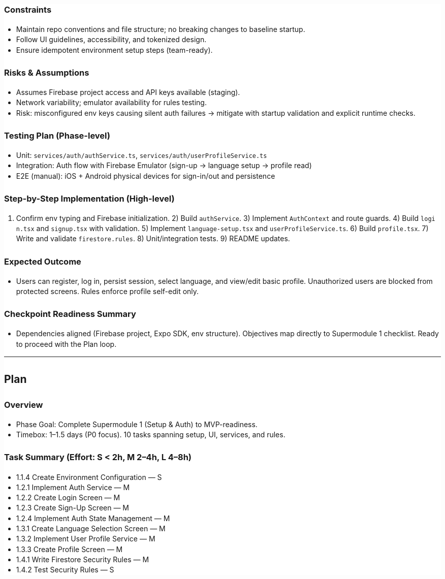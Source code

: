 ### Constraints
- Maintain repo conventions and file structure; no breaking changes to baseline startup.
- Follow UI guidelines, accessibility, and tokenized design.
- Ensure idempotent environment setup steps (team-ready).

### Risks & Assumptions
- Assumes Firebase project access and API keys available (staging).
- Network variability; emulator availability for rules testing.
- Risk: misconfigured env keys causing silent auth failures → mitigate with startup validation and explicit runtime checks.

### Testing Plan (Phase-level)
- Unit: `services/auth/authService.ts`, `services/auth/userProfileService.ts`
- Integration: Auth flow with Firebase Emulator (sign-up → language setup → profile read)
- E2E (manual): iOS + Android physical devices for sign-in/out and persistence

### Step-by-Step Implementation (High-level)
1) Confirm env typing and Firebase initialization. 2) Build `authService`. 3) Implement `AuthContext` and route guards. 4) Build `login.tsx` and `signup.tsx` with validation. 5) Implement `language-setup.tsx` and `userProfileService.ts`. 6) Build `profile.tsx`. 7) Write and validate `firestore.rules`. 8) Unit/integration tests. 9) README updates.

### Expected Outcome
- Users can register, log in, persist session, select language, and view/edit basic profile. Unauthorized users are blocked from protected screens. Rules enforce profile self-edit only.

### Checkpoint Readiness Summary
- Dependencies aligned (Firebase project, Expo SDK, env structure). Objectives map directly to Supermodule 1 checklist. Ready to proceed with the Plan loop.

---

## Plan

### Overview
- Phase Goal: Complete Supermodule 1 (Setup & Auth) to MVP-readiness.
- Timebox: 1–1.5 days (P0 focus). 10 tasks spanning setup, UI, services, and rules.

### Task Summary (Effort: S < 2h, M 2–4h, L 4–8h)
- 1.1.4 Create Environment Configuration — S
- 1.2.1 Implement Auth Service — M
- 1.2.2 Create Login Screen — M
- 1.2.3 Create Sign-Up Screen — M
- 1.2.4 Implement Auth State Management — M
- 1.3.1 Create Language Selection Screen — M
- 1.3.2 Implement User Profile Service — M
- 1.3.3 Create Profile Screen — M
- 1.4.1 Write Firestore Security Rules — M
- 1.4.2 Test Security Rules — S
